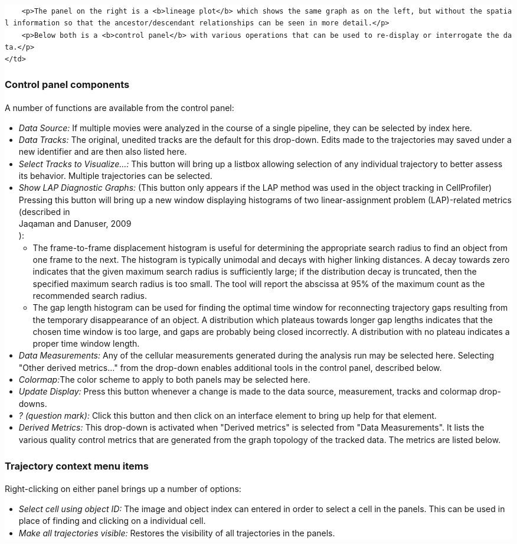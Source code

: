         <p>The panel on the right is a <b>lineage plot</b> which shows the same graph as on the left, but without the spatial information so that the ancestor/descendant relationships can be seen in more detail.</p>
        <p>Below both is a <b>control panel</b> with various operations that can be used to re-display or interrogate the data.</p>
    </td>
</tr>
</table>
<p></p>
<a id="control_panel" name="control_panel">
<h3>Control panel components</h3>A number of functions are available from the control panel:
<ul>
    <li><i>Data Source:</i> If multiple movies were analyzed in the course of a single pipeline, they can be selected by index here.</li>
    <li><i>Data Tracks:</i> The original, unedited tracks are the default for this drop-down. Edits made to the trajectories may saved under a new identifier and are then also listed here.</li>
    <li><i>Select Tracks to Visualize...:</i> This button will bring up a listbox allowing selection of any individual trajectory to better assess its behavior. Multiple trajectories can be selected.</li>
    <li><i>Show LAP Diagnostic Graphs:</i> (This button only appears if the LAP method was used in the object tracking in CellProfiler) Pressing this button will bring up a new window displaying histograms of two linear-assignment problem (LAP)-related
        metrics (described in</li>
    <li style="list-style: none">Jaqaman and Danuser, 2009</li>
    <li style="list-style: none">):
        <ul>
            <li>The frame-to-frame displacement histogram is useful for determining the appropriate search radius to find an object from one frame to the next. The histogram is typically unimodal and decays with higher linking distances. A decay towards
                zero indicates that the given maximum search radius is sufficiently large; if the distribution decay is truncated, then the specified maximum search radius is too small. The tool will report the abscissa at 95% of the maximum count
                as the recommended search radius.</li>
            <li>The gap length histogram can be used for finding the optimal time window for reconnecting trajectory gaps resulting from the temporary disappearance of an object. A distribution which plateaus towards longer gap lengths indicates that
                the chosen time window is too large, and gaps are probably being closed incorrectly. A distribution with no plateau indicates a proper time window length.</li>
        </ul>
    </li>
    <li><i>Data Measurements:</i> Any of the cellular measurements generated during the analysis run may be selected here. Selecting "Other derived metrics…" from the drop-down enables additional tools in the control panel, described below.</li>
    <li><i>Colormap:</i>The color scheme to apply to both panels may be selected here.</li>
    <li><i>Update Display:</i> Press this button whenever a change is made to the data source, measurement, tracks and colormap drop-downs.</li>
    <li><i>? (question mark):</i> Click this button and then click on an interface element to bring up help for that element.</li>
    <li><i>Derived Metrics:</i> This drop-down is activated when "Derived metrics" is selected from "Data Measurements". It lists the various quality control metrics that are generated from the graph topology of the tracked data. The metrics are listed
        below.</li>
</ul>
</a>
<a id="context_menu" name="context_menu">
<h3>Trajectory context menu items</h3>
<p>Right-clicking on either panel brings up a number of options:</p>
<ul>
    <li><i>Select cell using object ID:</i> The image and object index can entered in order to select a cell in the panels. This can be used in place of finding and clicking on a individual cell.</li>
    <li><i>Make all trajectories visible:</i> Restores the visibility of all trajectories in the panels.</li>